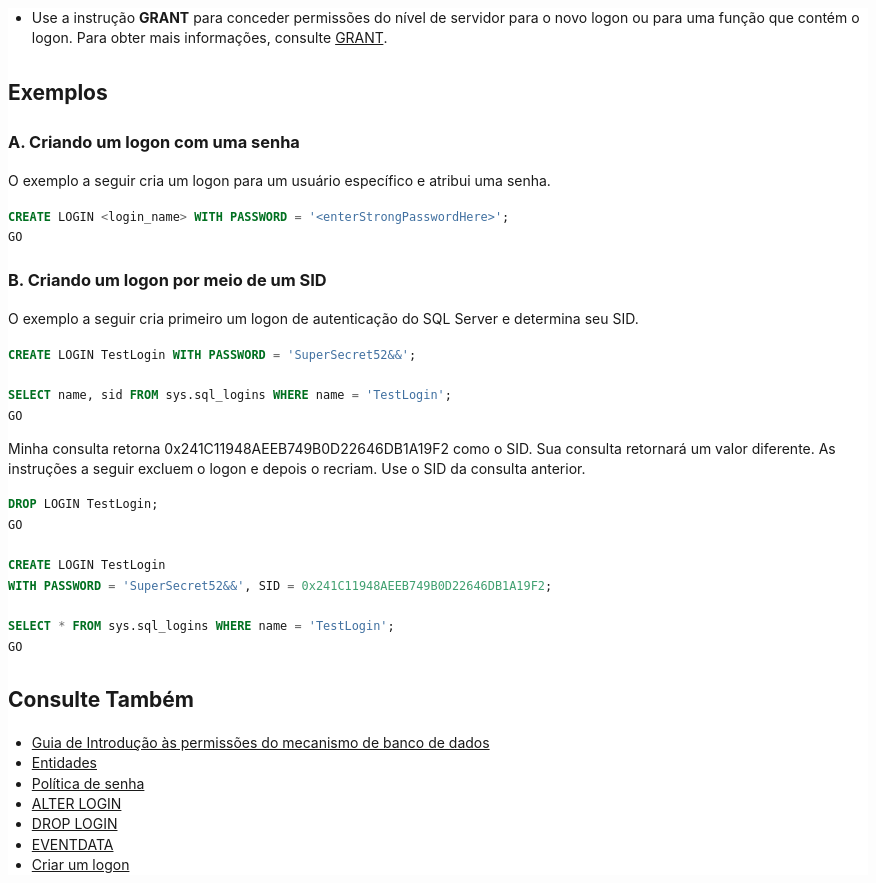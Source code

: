 - Use a instrução **GRANT** para conceder permissões do nível de servidor para o novo logon ou para uma função que contém o logon. Para obter mais informações, consulte [GRANT](../../t-sql/statements/grant-transact-sql.md).

## <a name="examples"></a>Exemplos

### <a name="a-creating-a-login-with-a-password"></a>A. Criando um logon com uma senha

O exemplo a seguir cria um logon para um usuário específico e atribui uma senha.

```sql
CREATE LOGIN <login_name> WITH PASSWORD = '<enterStrongPasswordHere>';
GO
```

### <a name="b-creating-a-login-from-a-sid"></a>B. Criando um logon por meio de um SID

 O exemplo a seguir cria primeiro um logon de autenticação do SQL Server e determina seu SID.

```sql
CREATE LOGIN TestLogin WITH PASSWORD = 'SuperSecret52&&';

SELECT name, sid FROM sys.sql_logins WHERE name = 'TestLogin';
GO
```

Minha consulta retorna 0x241C11948AEEB749B0D22646DB1A19F2 como o SID. Sua consulta retornará um valor diferente. As instruções a seguir excluem o logon e depois o recriam. Use o SID da consulta anterior.

```sql
DROP LOGIN TestLogin;
GO

CREATE LOGIN TestLogin
WITH PASSWORD = 'SuperSecret52&&', SID = 0x241C11948AEEB749B0D22646DB1A19F2;

SELECT * FROM sys.sql_logins WHERE name = 'TestLogin';
GO
```

## <a name="see-also"></a>Consulte Também

- [Guia de Introdução às permissões do mecanismo de banco de dados](../../relational-databases/security/authentication-access/getting-started-with-database-engine-permissions.md)
- [Entidades](../../relational-databases/security/authentication-access/principals-database-engine.md)
- [Política de senha](../../relational-databases/security/password-policy.md)
- [ALTER LOGIN](../../t-sql/statements/alter-login-transact-sql.md)
- [DROP LOGIN](../../t-sql/statements/drop-login-transact-sql.md)
- [EVENTDATA](../../t-sql/functions/eventdata-transact-sql.md)
- [Criar um logon](../../relational-databases/security/authentication-access/create-a-login.md)
